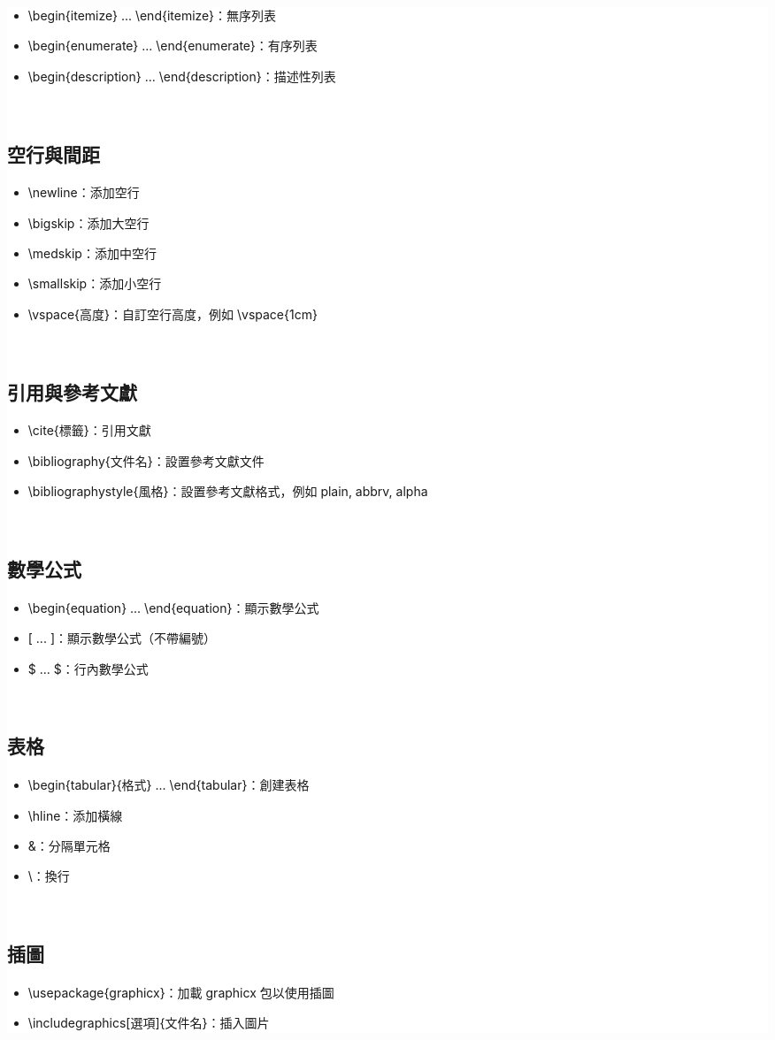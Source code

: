 - \begin{itemize} ... \end{itemize}：無序列表

- \begin{enumerate} ... \end{enumerate}：有序列表

- \begin{description} ... \end{description}：描述性列表

<br>

## 空行與間距

- \newline：添加空行

- \bigskip：添加大空行

- \medskip：添加中空行

- \smallskip：添加小空行

- \vspace{高度}：自訂空行高度，例如 \vspace{1cm}

<br>

## 引用與參考文獻

- \cite{標籤}：引用文獻

- \bibliography{文件名}：設置參考文獻文件

- \bibliographystyle{風格}：設置參考文獻格式，例如 plain, abbrv, alpha

<br>

## 數學公式

- \begin{equation} ... \end{equation}：顯示數學公式

- \[ ... \]：顯示數學公式（不帶編號）

- $ ... $：行內數學公式

<br>

## 表格

- \begin{tabular}{格式} ... \end{tabular}：創建表格

- \hline：添加橫線

- &：分隔單元格

- \\：換行

<br>

## 插圖

- \usepackage{graphicx}：加載 graphicx 包以使用插圖

- \includegraphics[選項]{文件名}：插入圖片
